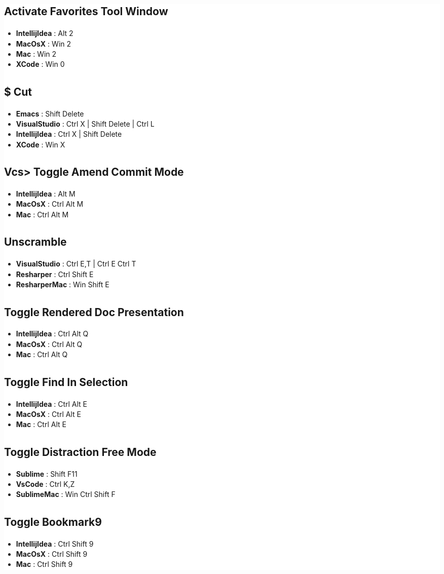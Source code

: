 
## Activate Favorites Tool Window
* **IntellijIdea** : Alt 2 
* **MacOsX** :  Win 2 
* **Mac** :  Win 2 
* **XCode** :  Win 0 


## $ Cut
* **Emacs** : Shift Delete 
* **VisualStudio** :  Ctrl X | Shift Delete |  Ctrl L 
* **IntellijIdea** :  Ctrl X | Shift Delete 
* **XCode** :  Win X 


## Vcs> Toggle Amend Commit Mode
* **IntellijIdea** : Alt M 
* **MacOsX** :  Ctrl Alt M 
* **Mac** :  Ctrl Alt M 


## Unscramble
* **VisualStudio** :  Ctrl E,T |  Ctrl E Ctrl T 
* **Resharper** :  Ctrl Shift E 
* **ResharperMac** :  Win Shift E 


## Toggle Rendered Doc Presentation
* **IntellijIdea** :  Ctrl Alt Q 
* **MacOsX** :  Ctrl Alt Q 
* **Mac** :  Ctrl Alt Q 


## Toggle Find In Selection
* **IntellijIdea** :  Ctrl Alt E 
* **MacOsX** :  Ctrl Alt E 
* **Mac** :  Ctrl Alt E 


## Toggle Distraction Free Mode
* **Sublime** : Shift F11 
* **VsCode** :  Ctrl K,Z 
* **SublimeMac** :  Win Ctrl Shift F 


## Toggle Bookmark9
* **IntellijIdea** :  Ctrl Shift 9 
* **MacOsX** :  Ctrl Shift 9 
* **Mac** :  Ctrl Shift 9 

